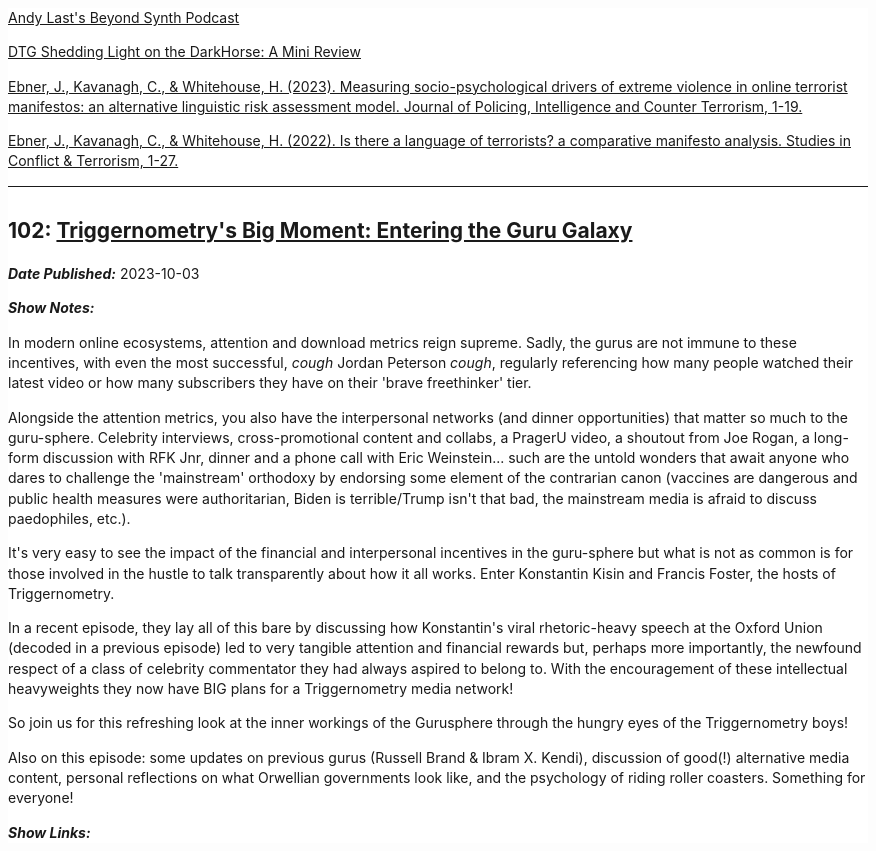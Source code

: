 [Andy Last's Beyond Synth Podcast](https://www.beyondsynth.com/)
 
[DTG Shedding Light on the DarkHorse: A Mini Review](https://www.youtube.com/watch?v=eNeJCacgrFc&t=1s)
 
[Ebner, J., Kavanagh, C., & Whitehouse, H. (2023). Measuring socio-psychological drivers of extreme violence in online terrorist manifestos: an alternative linguistic risk assessment model. Journal of Policing, Intelligence and Counter Terrorism, 1-19.](https://www.tandfonline.com/doi/full/10.1080/18335330.2023.2246982)
 
[Ebner, J., Kavanagh, C., & Whitehouse, H. (2022). Is there a language of terrorists? a comparative manifesto analysis. Studies in Conflict & Terrorism, 1-27.](https://www.tandfonline.com/doi/full/10.1080/1057610X.2022.2109244)
 

 
 --- 
## 102: [Triggernometry's Big Moment: Entering the Guru Galaxy](https://decoding-the-gurus.captivate.fm/episode/triggernometry-enter-the-big-leagues)
 

***Date Published:*** 2023-10-03
 
***Show Notes:***
 
In modern online ecosystems, attention and download metrics reign supreme. Sadly, the gurus are not immune to these incentives, with even the most successful, *cough* Jordan Peterson *cough*, regularly referencing how many people watched their latest video or how many subscribers they have on their 'brave freethinker' tier.
 
Alongside the attention metrics, you also have the interpersonal networks (and dinner opportunities) that matter so much to the guru-sphere. Celebrity interviews, cross-promotional content and collabs, a PragerU video, a shoutout from Joe Rogan, a long-form discussion with RFK Jnr, dinner and a phone call with Eric Weinstein... such are the untold wonders that await anyone who dares to challenge the 'mainstream' orthodoxy by endorsing some element of the contrarian canon (vaccines are dangerous and public health measures were authoritarian, Biden is terrible/Trump isn't that bad, the mainstream media is afraid to discuss paedophiles, etc.). 
 
It's very easy to see the impact of the financial and interpersonal incentives in the guru-sphere but what is not as common is for those involved in the hustle to talk transparently about how it all works. Enter Konstantin Kisin and Francis Foster, the hosts of Triggernometry. 
 
In a recent episode, they lay all of this bare by discussing how Konstantin's viral rhetoric-heavy speech at the Oxford Union (decoded in a previous episode) led to very tangible attention and financial rewards but, perhaps more importantly, the newfound respect of a class of celebrity commentator they had always aspired to belong to. With the encouragement of these intellectual heavyweights they now have BIG plans for a Triggernometry media network!
 
So join us for this refreshing look at the inner workings of the Gurusphere through the hungry eyes of the Triggernometry boys!
 
Also on this episode: some updates on previous gurus (Russell Brand & Ibram X. Kendi), discussion of good(!) alternative media content, personal reflections on what Orwellian governments look like, and the psychology of riding roller coasters. Something for everyone!
 
***Show Links:***
 